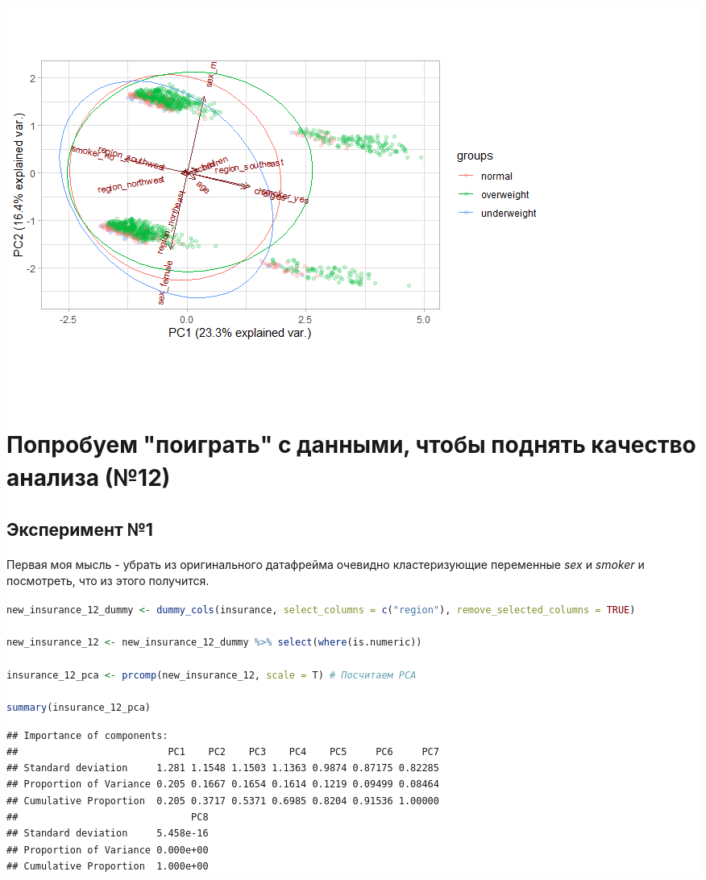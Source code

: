![](HW_2_files/figure-html/unnamed-chunk-21-1.png)

# Попробуем "поиграть" с данными, чтобы поднять качество анализа (№12)

## Эксперимент №1

Первая моя мысль - убрать из оригинального датафрейма очевидно кластеризующие переменные *sex* и *smoker* и посмотреть, что из этого получится.


```r
new_insurance_12_dummy <- dummy_cols(insurance, select_columns = c("region"), remove_selected_columns = TRUE)

new_insurance_12 <- new_insurance_12_dummy %>% select(where(is.numeric))

insurance_12_pca <- prcomp(new_insurance_12, scale = T) # Посчитаем PCA

summary(insurance_12_pca)
```

```
## Importance of components:
##                          PC1    PC2    PC3    PC4    PC5     PC6     PC7
## Standard deviation     1.281 1.1548 1.1503 1.1363 0.9874 0.87175 0.82285
## Proportion of Variance 0.205 0.1667 0.1654 0.1614 0.1219 0.09499 0.08464
## Cumulative Proportion  0.205 0.3717 0.5371 0.6985 0.8204 0.91536 1.00000
##                              PC8
## Standard deviation     5.458e-16
## Proportion of Variance 0.000e+00
## Cumulative Proportion  1.000e+00
```
